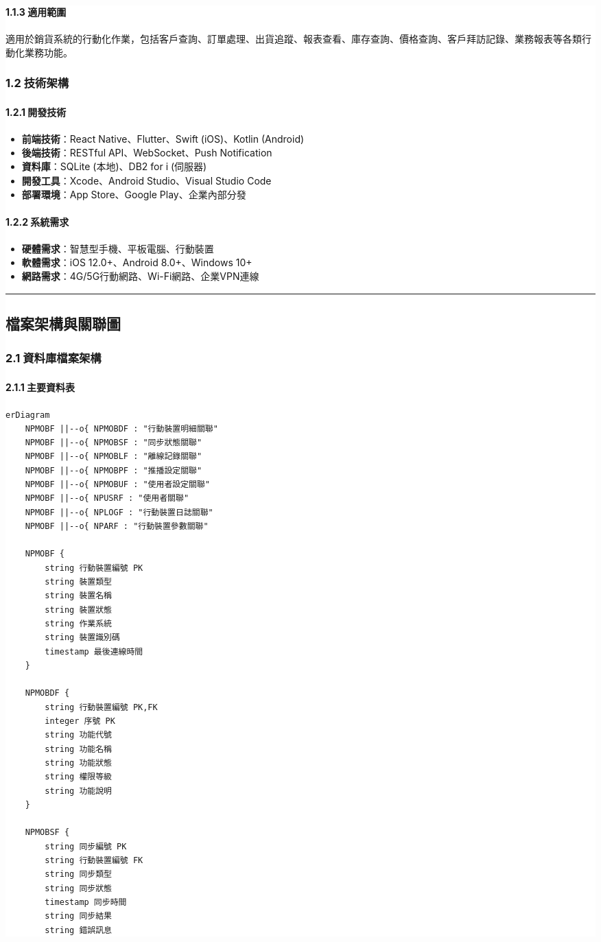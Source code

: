 #### 1.1.3 適用範圍
適用於銷貨系統的行動化作業，包括客戶查詢、訂單處理、出貨追蹤、報表查看、庫存查詢、價格查詢、客戶拜訪記錄、業務報表等各類行動化業務功能。

### 1.2 技術架構

#### 1.2.1 開發技術
- **前端技術**：React Native、Flutter、Swift (iOS)、Kotlin (Android)
- **後端技術**：RESTful API、WebSocket、Push Notification
- **資料庫**：SQLite (本地)、DB2 for i (伺服器)
- **開發工具**：Xcode、Android Studio、Visual Studio Code
- **部署環境**：App Store、Google Play、企業內部分發

#### 1.2.2 系統需求
- **硬體需求**：智慧型手機、平板電腦、行動裝置
- **軟體需求**：iOS 12.0+、Android 8.0+、Windows 10+
- **網路需求**：4G/5G行動網路、Wi-Fi網路、企業VPN連線

---

## 檔案架構與關聯圖

### 2.1 資料庫檔案架構

#### 2.1.1 主要資料表
```mermaid
erDiagram
    NPMOBF ||--o{ NPMOBDF : "行動裝置明細關聯"
    NPMOBF ||--o{ NPMOBSF : "同步狀態關聯"
    NPMOBF ||--o{ NPMOBLF : "離線記錄關聯"
    NPMOBF ||--o{ NPMOBPF : "推播設定關聯"
    NPMOBF ||--o{ NPMOBUF : "使用者設定關聯"
    NPMOBF ||--o{ NPUSRF : "使用者關聯"
    NPMOBF ||--o{ NPLOGF : "行動裝置日誌關聯"
    NPMOBF ||--o{ NPARF : "行動裝置參數關聯"
    
    NPMOBF {
        string 行動裝置編號 PK
        string 裝置類型
        string 裝置名稱
        string 裝置狀態
        string 作業系統
        string 裝置識別碼
        timestamp 最後連線時間
    }
    
    NPMOBDF {
        string 行動裝置編號 PK,FK
        integer 序號 PK
        string 功能代號
        string 功能名稱
        string 功能狀態
        string 權限等級
        string 功能說明
    }
    
    NPMOBSF {
        string 同步編號 PK
        string 行動裝置編號 FK
        string 同步類型
        string 同步狀態
        timestamp 同步時間
        string 同步結果
        string 錯誤訊息
```